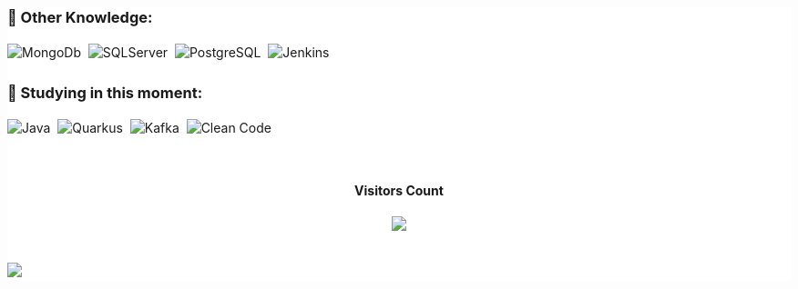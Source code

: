 ### :notebook: Other Knowledge:
![MongoDb](https://img.shields.io/badge/-MongoDB-1E1E24?style=for-the-badge&logo=mongodb&labelColor=1E1E24)&nbsp;
![SQLServer](https://img.shields.io/badge/-SQLServer-1E1E24?style=for-the-badge&logo=microsoft%20sql%20server&labelColor=1E1E24)&nbsp;
![PostgreSQL](https://img.shields.io/badge/-PostgreSQL-1E1E24?style=for-the-badge&logo=postgresql&labelColor=1E1E24)&nbsp;
![Jenkins](https://img.shields.io/badge/-Jenkins-1E1E24?style=for-the-badge&logo=jenkins&labelColor=1E1E24)&nbsp;

### :open_book: Studying in this moment:
![Java](https://img.shields.io/badge/-JAVA-1E1E24?style=for-the-badge&logo=java&labelColor=1E1E24)&nbsp;
![Quarkus](https://img.shields.io/badge/-Quarkus-1E1E24?style=for-the-badge&logo=quarkus&labelColor=1E1E24&textColor=1E1E24)&nbsp;
![Kafka](https://img.shields.io/badge/-Kafka-1E1E24?style=for-the-badge&logo=apachekafka&labelColor=1E1E24&textColor=1E1E24)&nbsp;
![Clean Code](https://img.shields.io/badge/-Clean%20Code-1E1E24?style=for-the-badge&logo=brain&labelColor=1E1E24&textColor=1E1E24)&nbsp;


<div align="center">
<br><p align="centre"><b>Visitors Count</b></p>  
<p align="center"><img align="center" src="https://profile-counter.glitch.me/{matheuszhs}/count.svg" /></p> 
<br></div>

<img width=100% src="https://capsule-render.vercel.app/api?type=waving&color=E01A4F&height=120&section=footer"/>
